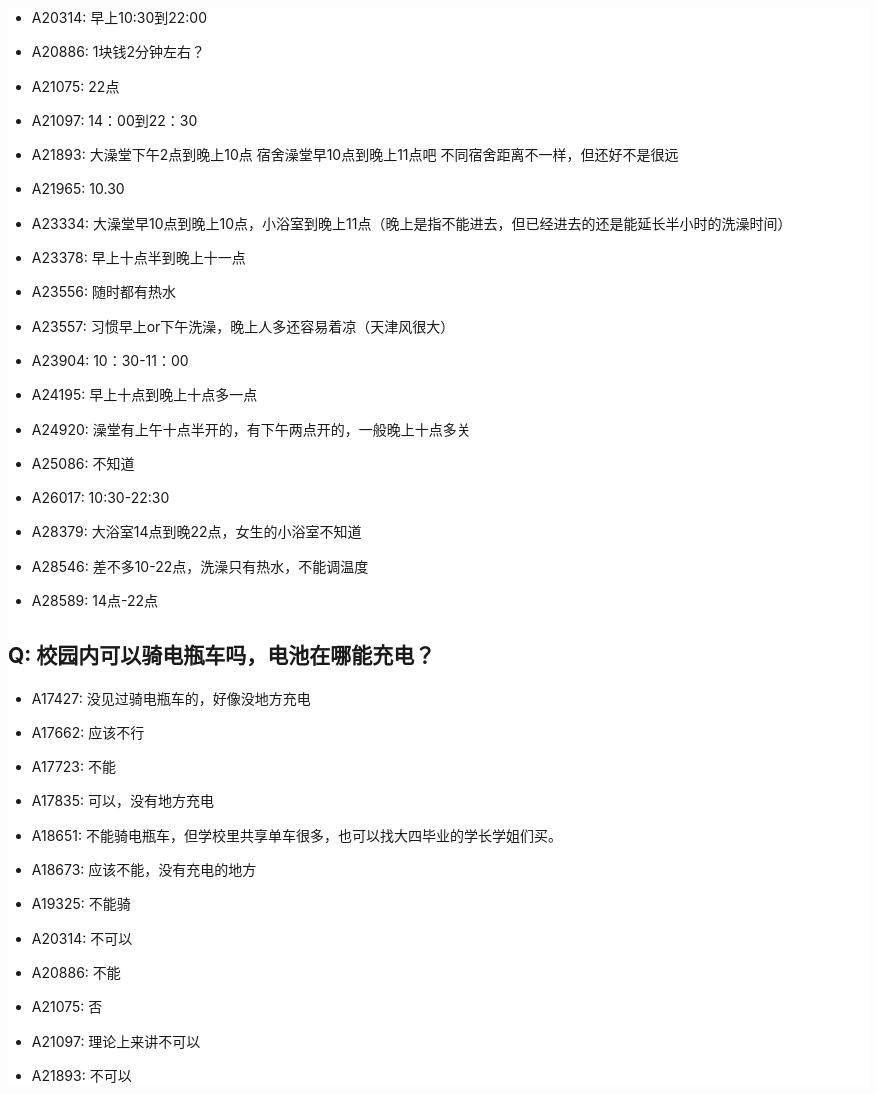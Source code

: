 - A20314: 早上10:30到22:00

- A20886: 1块钱2分钟左右？

- A21075: 22点

- A21097: 14：00到22：30

- A21893: 大澡堂下午2点到晚上10点
宿舍澡堂早10点到晚上11点吧
不同宿舍距离不一样，但还好不是很远

- A21965: 10.30

- A23334: 大澡堂早10点到晚上10点，小浴室到晚上11点（晚上是指不能进去，但已经进去的还是能延长半小时的洗澡时间）

- A23378: 早上十点半到晚上十一点

- A23556: 随时都有热水

- A23557: 习惯早上or下午洗澡，晚上人多还容易着凉（天津风很大）

- A23904: 10：30-11：00

- A24195: 早上十点到晚上十点多一点

- A24920: 澡堂有上午十点半开的，有下午两点开的，一般晚上十点多关

- A25086: 不知道

- A26017: 10:30-22:30

- A28379: 大浴室14点到晚22点，女生的小浴室不知道

- A28546: 差不多10-22点，洗澡只有热水，不能调温度

- A28589: 14点-22点

## Q: 校园内可以骑电瓶车吗，电池在哪能充电？

- A17427: 没见过骑电瓶车的，好像没地方充电

- A17662: 应该不行

- A17723: 不能

- A17835: 可以，没有地方充电

- A18651: 不能骑电瓶车，但学校里共享单车很多，也可以找大四毕业的学长学姐们买。

- A18673: 应该不能，没有充电的地方

- A19325: 不能骑

- A20314: 不可以

- A20886: 不能

- A21075: 否

- A21097: 理论上来讲不可以

- A21893: 不可以
